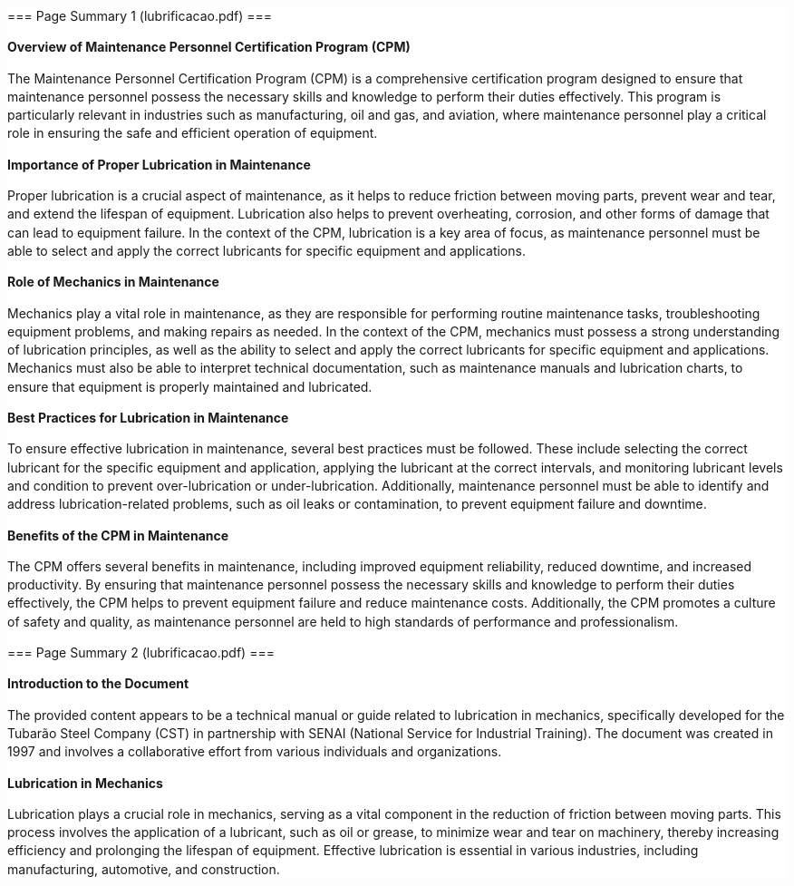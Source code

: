 === Page Summary 1 (lubrificacao.pdf) ===

**Overview of Maintenance Personnel Certification Program (CPM)**

The Maintenance Personnel Certification Program (CPM) is a comprehensive certification program designed to ensure that maintenance personnel possess the necessary skills and knowledge to perform their duties effectively. This program is particularly relevant in industries such as manufacturing, oil and gas, and aviation, where maintenance personnel play a critical role in ensuring the safe and efficient operation of equipment.

**Importance of Proper Lubrication in Maintenance**

Proper lubrication is a crucial aspect of maintenance, as it helps to reduce friction between moving parts, prevent wear and tear, and extend the lifespan of equipment. Lubrication also helps to prevent overheating, corrosion, and other forms of damage that can lead to equipment failure. In the context of the CPM, lubrication is a key area of focus, as maintenance personnel must be able to select and apply the correct lubricants for specific equipment and applications.

**Role of Mechanics in Maintenance**

Mechanics play a vital role in maintenance, as they are responsible for performing routine maintenance tasks, troubleshooting equipment problems, and making repairs as needed. In the context of the CPM, mechanics must possess a strong understanding of lubrication principles, as well as the ability to select and apply the correct lubricants for specific equipment and applications. Mechanics must also be able to interpret technical documentation, such as maintenance manuals and lubrication charts, to ensure that equipment is properly maintained and lubricated.

**Best Practices for Lubrication in Maintenance**

To ensure effective lubrication in maintenance, several best practices must be followed. These include selecting the correct lubricant for the specific equipment and application, applying the lubricant at the correct intervals, and monitoring lubricant levels and condition to prevent over-lubrication or under-lubrication. Additionally, maintenance personnel must be able to identify and address lubrication-related problems, such as oil leaks or contamination, to prevent equipment failure and downtime.

**Benefits of the CPM in Maintenance**

The CPM offers several benefits in maintenance, including improved equipment reliability, reduced downtime, and increased productivity. By ensuring that maintenance personnel possess the necessary skills and knowledge to perform their duties effectively, the CPM helps to prevent equipment failure and reduce maintenance costs. Additionally, the CPM promotes a culture of safety and quality, as maintenance personnel are held to high standards of performance and professionalism.

=== Page Summary 2 (lubrificacao.pdf) ===

**Introduction to the Document**

The provided content appears to be a technical manual or guide related to lubrication in mechanics, specifically developed for the Tubarão Steel Company (CST) in partnership with SENAI (National Service for Industrial Training). The document was created in 1997 and involves a collaborative effort from various individuals and organizations.

**Lubrication in Mechanics**

Lubrication plays a crucial role in mechanics, serving as a vital component in the reduction of friction between moving parts. This process involves the application of a lubricant, such as oil or grease, to minimize wear and tear on machinery, thereby increasing efficiency and prolonging the lifespan of equipment. Effective lubrication is essential in various industries, including manufacturing, automotive, and construction.
